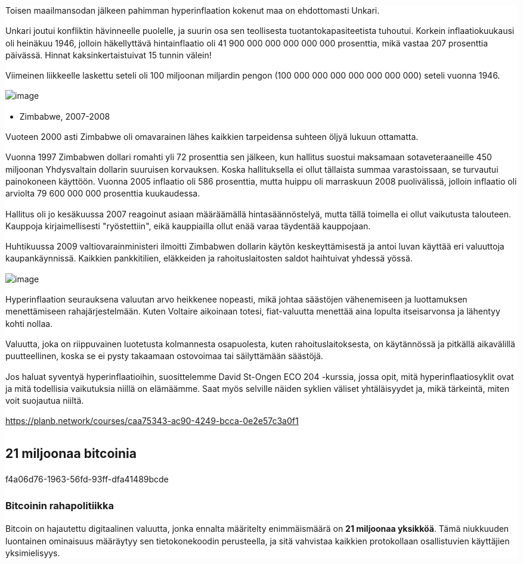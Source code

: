 Toisen maailmansodan jälkeen pahimman hyperinflaation kokenut maa on ehdottomasti Unkari.

Unkari joutui konfliktin hävinneelle puolelle, ja suurin osa sen teollisesta tuotantokapasiteetista tuhoutui. Korkein inflaatiokuukausi oli heinäkuu 1946, jolloin häkellyttävä hintainflaatio oli 41 900 000 000 000 000 000 prosenttia, mikä vastaa 207 prosenttia päivässä. Hinnat kaksinkertaistuivat 15 tunnin välein!

Viimeinen liikkeelle laskettu seteli oli 100 miljoonan miljardin pengon (100 000 000 000 000 000 000 000) seteli vuonna 1946.

![image](assets/en/21.webp)

- Zimbabwe, 2007-2008

Vuoteen 2000 asti Zimbabwe oli omavarainen lähes kaikkien tarpeidensa suhteen öljyä lukuun ottamatta.

Vuonna 1997 Zimbabwen dollari romahti yli 72 prosenttia sen jälkeen, kun hallitus suostui maksamaan sotaveteraaneille 450 miljoonan Yhdysvaltain dollarin suuruisen korvauksen. Koska hallituksella ei ollut tällaista summaa varastoissaan, se turvautui painokoneen käyttöön. Vuonna 2005 inflaatio oli 586 prosenttia, mutta huippu oli marraskuun 2008 puolivälissä, jolloin inflaatio oli arviolta 79 600 000 000 prosenttia kuukaudessa.

Hallitus oli jo kesäkuussa 2007 reagoinut asiaan määräämällä hintasäännöstelyä, mutta tällä toimella ei ollut vaikutusta talouteen. Kauppoja kirjaimellisesti "ryöstettiin", eikä kauppiailla ollut enää varaa täydentää kauppojaan.

Huhtikuussa 2009 valtiovarainministeri ilmoitti Zimbabwen dollarin käytön keskeyttämisestä ja antoi luvan käyttää eri valuuttoja kaupankäynnissä. Kaikkien pankkitilien, eläkkeiden ja rahoituslaitosten saldot haihtuivat yhdessä yössä.

![image](assets/en/15.webp)

Hyperinflaation seurauksena valuutan arvo heikkenee nopeasti, mikä johtaa säästöjen vähenemiseen ja luottamuksen menettämiseen rahajärjestelmään. Kuten Voltaire aikoinaan totesi, fiat-valuutta menettää aina lopulta itseisarvonsa ja lähentyy kohti nollaa.

Valuutta, joka on riippuvainen luotetusta kolmannesta osapuolesta, kuten rahoituslaitoksesta, on käytännössä ja pitkällä aikavälillä puutteellinen, koska se ei pysty takaamaan ostovoimaa tai säilyttämään säästöjä.

Jos haluat syventyä hyperinflaatioihin, suosittelemme David St-Ongen ECO 204 -kurssia, jossa opit, mitä hyperinflaatiosyklit ovat ja mitä todellisia vaikutuksia niillä on elämäämme. Saat myös selville näiden syklien väliset yhtäläisyydet ja, mikä tärkeintä, miten voit suojautua niiltä.

https://planb.network/courses/caa75343-ac90-4249-bcca-0e2e57c3a0f1

## 21 miljoonaa bitcoinia

<chapterId>f4a06d76-1963-56fd-93ff-dfa41489bcde</chapterId>

### Bitcoinin rahapolitiikka

Bitcoin on hajautettu digitaalinen valuutta, jonka ennalta määritelty enimmäismäärä on **21 miljoonaa yksikköä**. Tämä niukkuuden luontainen ominaisuus määräytyy sen tietokonekoodin perusteella, ja sitä vahvistaa kaikkien protokollaan osallistuvien käyttäjien yksimielisyys.

